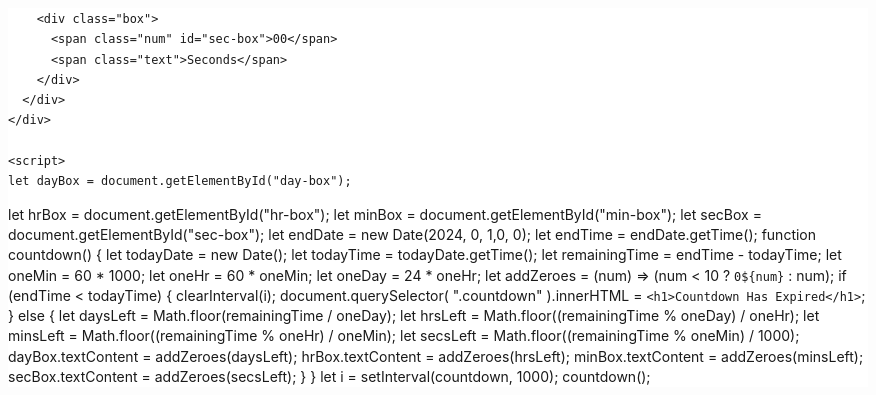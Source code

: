         <div class="box">
          <span class="num" id="sec-box">00</span>
          <span class="text">Seconds</span>
        </div>
      </div>
    </div>
   
    <script>
    let dayBox = document.getElementById("day-box");
let hrBox = document.getElementById("hr-box");
let minBox = document.getElementById("min-box");
let secBox = document.getElementById("sec-box");
let endDate = new Date(2024, 0, 1,0, 0);
let endTime = endDate.getTime();
function countdown() {
  let todayDate = new Date();
  let todayTime = todayDate.getTime();
  let remainingTime = endTime - todayTime;
  let oneMin = 60 * 1000;
  let oneHr = 60 * oneMin;
  let oneDay = 24 * oneHr;
  let addZeroes = (num) => (num < 10 ? `0${num}` : num);
  if (endTime < todayTime) {
    clearInterval(i);
    document.querySelector(
      ".countdown"
    ).innerHTML = `<h1>Countdown Has Expired</h1>`;
  } else {
    let daysLeft = Math.floor(remainingTime / oneDay);
    let hrsLeft = Math.floor((remainingTime % oneDay) / oneHr);
    let minsLeft = Math.floor((remainingTime % oneHr) / oneMin);
    let secsLeft = Math.floor((remainingTime % oneMin) / 1000);
    dayBox.textContent = addZeroes(daysLeft);
    hrBox.textContent = addZeroes(hrsLeft);
    minBox.textContent = addZeroes(minsLeft);
    secBox.textContent = addZeroes(secsLeft);
  }
}
let i = setInterval(countdown, 1000);
countdown();</script>
  </body>
</html>
